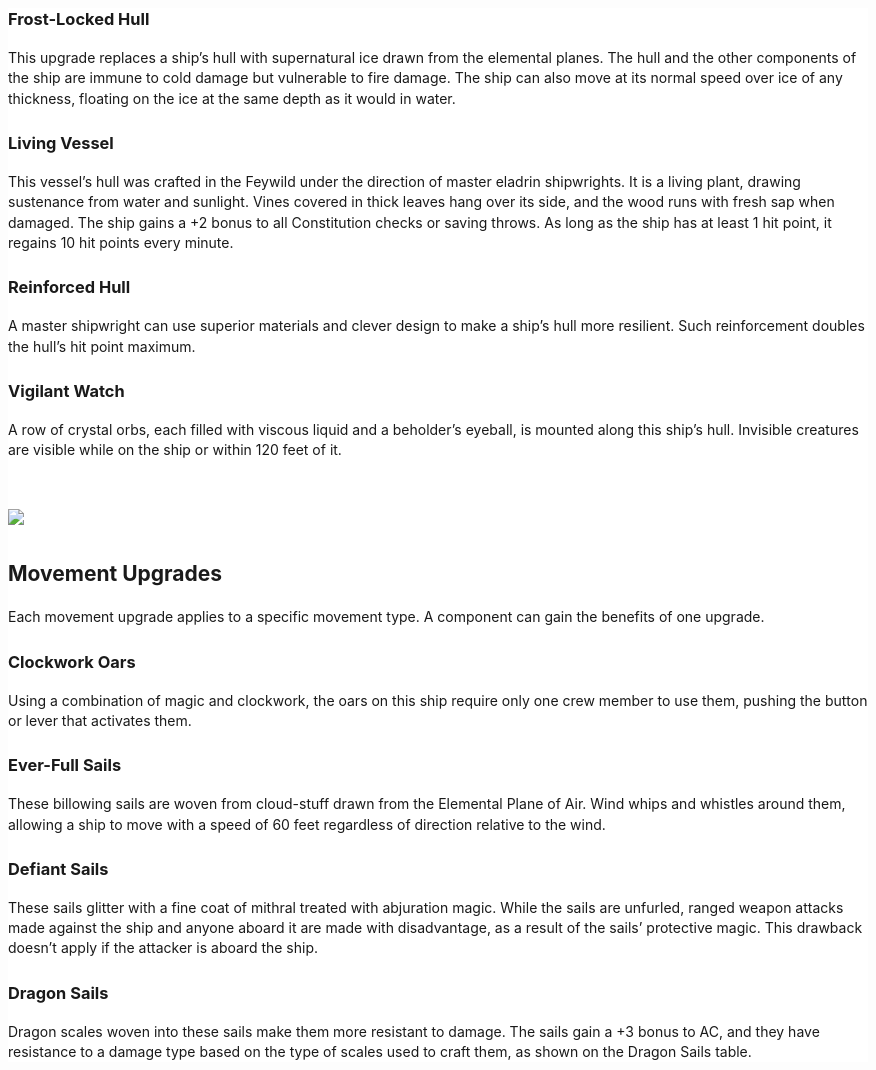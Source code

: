 ### Frost-Locked Hull
This upgrade replaces a ship’s hull with supernatural ice drawn from the elemental planes. The hull and the other components of the ship are immune to cold damage but vulnerable to fire damage. The ship can also move at its normal speed over ice of any thickness, floating on the ice at the same depth as it would in water.

### Living Vessel
This vessel’s hull was crafted in the Feywild under the direction of master eladrin shipwrights. It is a living plant, drawing sustenance from water and sunlight. Vines covered in thick leaves hang over its side, and the wood runs with fresh sap when damaged. The ship gains a +2 bonus to all Constitution checks or saving throws. As long as the ship has at least 1 hit point, it regains 10 hit points every minute.

### Reinforced Hull
A master shipwright can use superior materials and clever design to make a ship’s hull more resilient. Such reinforcement doubles the hull’s hit point maximum.

### Vigilant Watch
A row of crystal orbs, each filled with viscous liquid and a beholder’s eyeball, is mounted along this ship’s hull. Invisible creatures are visible while on the ship or within 120 feet of it.

<br>

![][Movement Banner]
## Movement Upgrades
Each movement upgrade applies to a specific movement type. A component can gain the benefits of one upgrade.

### Clockwork Oars
Using a combination of magic and clockwork, the oars on this ship require only one crew member to use them, pushing the button or lever that activates them.

### Ever-Full Sails
These billowing sails are woven from cloud-stuff drawn from the Elemental Plane of Air. Wind whips and whistles around them, allowing a ship to move with a speed of 60 feet regardless of direction relative to the wind.

### Defiant Sails
These sails glitter with a fine coat of mithral treated with abjuration magic. While the sails are unfurled, ranged weapon attacks made against the ship and anyone aboard it are made with disadvantage, as a result of the sails’ protective magic. This drawback doesn’t apply if the attacker is aboard the ship.

### Dragon Sails
Dragon scales woven into these sails make them more resistant to damage. The sails gain a +3 bonus to AC, and they have resistance to a damage type based on the type of scales used to craft them, as shown on the Dragon Sails table.


[Repo Files]: https://github.com/Tougher-Together-DnD/default-game-assets/tree/main/handouts/superior-ship-upgrades "Tougher Together Files"
[Main Banner]: https://raw.githubusercontent.com/Tougher-Together-DnD/default-game-assets/main/handouts/images/superior-ship-upgrades/superior-ship-upgrades-banner.webp#banner "topic main banner"
[Weapons Banner]: https://raw.githubusercontent.com/Tougher-Together-DnD/default-game-assets/main/handouts/images/superior-ship-upgrades/weapons-banner.webp#banner
[Movement Banner]: https://raw.githubusercontent.com/Tougher-Together-DnD/default-game-assets/main/handouts/images/superior-ship-upgrades/movement-banner.webp#banner
[Figurehead Banner]: https://raw.githubusercontent.com/Tougher-Together-DnD/default-game-assets/main/handouts/images/superior-ship-upgrades/figurehead-banner.webp#banner